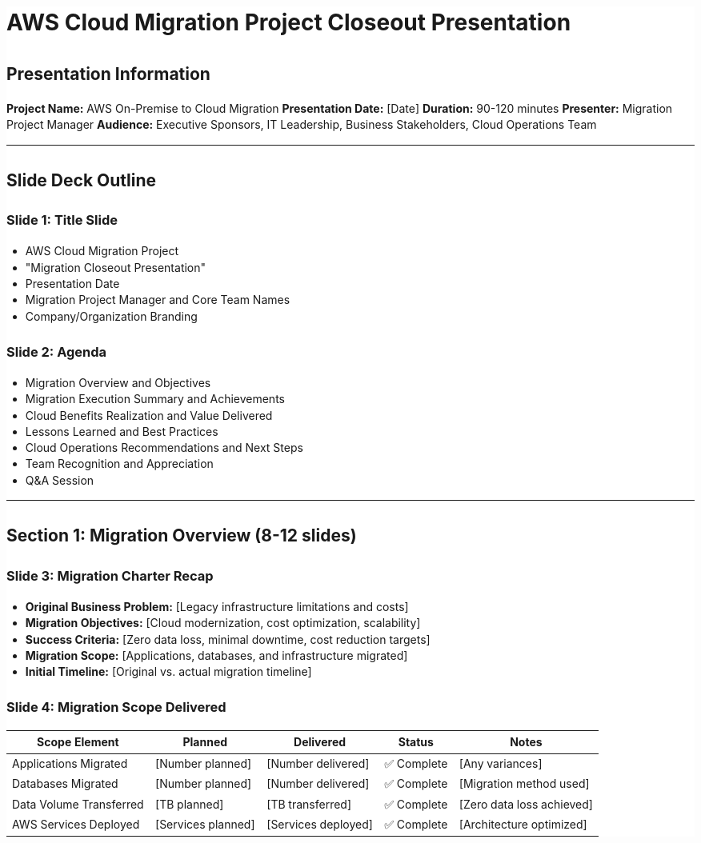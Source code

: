 # AWS Cloud Migration Project Closeout Presentation

## Presentation Information
**Project Name:** AWS On-Premise to Cloud Migration
**Presentation Date:** [Date]
**Duration:** 90-120 minutes
**Presenter:** Migration Project Manager
**Audience:** Executive Sponsors, IT Leadership, Business Stakeholders, Cloud Operations Team

---

## Slide Deck Outline

### **Slide 1: Title Slide**
- AWS Cloud Migration Project
- "Migration Closeout Presentation"
- Presentation Date
- Migration Project Manager and Core Team Names
- Company/Organization Branding

### **Slide 2: Agenda**
- Migration Overview and Objectives
- Migration Execution Summary and Achievements
- Cloud Benefits Realization and Value Delivered
- Lessons Learned and Best Practices
- Cloud Operations Recommendations and Next Steps
- Team Recognition and Appreciation
- Q&A Session

---

## **Section 1: Migration Overview (8-12 slides)**

### **Slide 3: Migration Charter Recap**
- **Original Business Problem:** [Legacy infrastructure limitations and costs]
- **Migration Objectives:** [Cloud modernization, cost optimization, scalability]
- **Success Criteria:** [Zero data loss, minimal downtime, cost reduction targets]
- **Migration Scope:** [Applications, databases, and infrastructure migrated]
- **Initial Timeline:** [Original vs. actual migration timeline]

### **Slide 4: Migration Scope Delivered**
| Scope Element | Planned | Delivered | Status | Notes |
|---------------|---------|-----------|---------|-------|
| Applications Migrated | [Number planned] | [Number delivered] | ✅ Complete | [Any variances] |
| Databases Migrated | [Number planned] | [Number delivered] | ✅ Complete | [Migration method used] |
| Data Volume Transferred | [TB planned] | [TB transferred] | ✅ Complete | [Zero data loss achieved] |
| AWS Services Deployed | [Services planned] | [Services deployed] | ✅ Complete | [Architecture optimized] |
